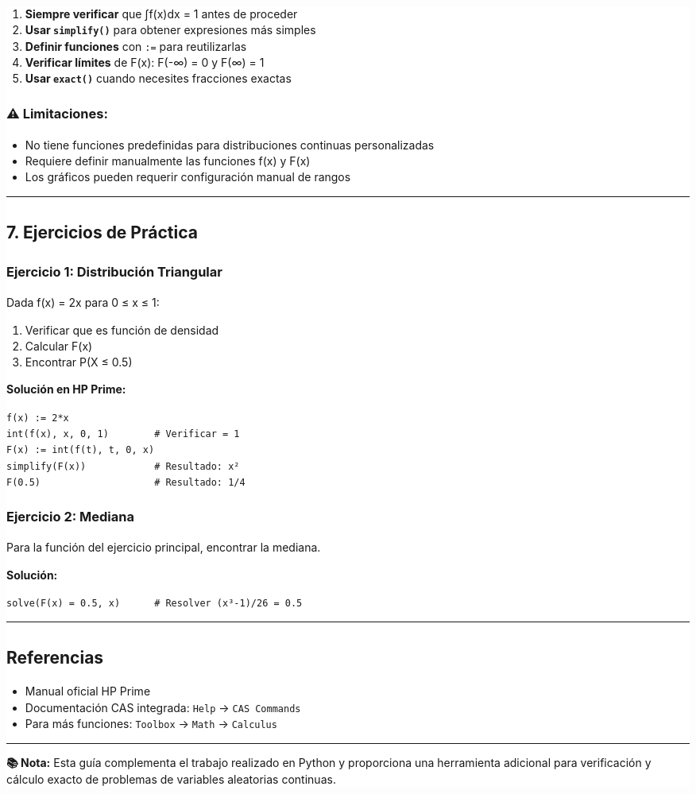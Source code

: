 1. **Siempre verificar** que ∫f(x)dx = 1 antes de proceder
2. **Usar `simplify()`** para obtener expresiones más simples
3. **Definir funciones** con `:=` para reutilizarlas
4. **Verificar límites** de F(x): F(-∞) = 0 y F(∞) = 1
5. **Usar `exact()`** cuando necesites fracciones exactas

### ⚠️ **Limitaciones:**

- No tiene funciones predefinidas para distribuciones continuas personalizadas
- Requiere definir manualmente las funciones f(x) y F(x)
- Los gráficos pueden requerir configuración manual de rangos

---

## 7. Ejercicios de Práctica

### Ejercicio 1: Distribución Triangular
Dada f(x) = 2x para 0 ≤ x ≤ 1:

1. Verificar que es función de densidad
2. Calcular F(x)
3. Encontrar P(X ≤ 0.5)

**Solución en HP Prime:**
```
f(x) := 2*x
int(f(x), x, 0, 1)        # Verificar = 1
F(x) := int(f(t), t, 0, x)
simplify(F(x))            # Resultado: x²
F(0.5)                    # Resultado: 1/4
```

### Ejercicio 2: Mediana
Para la función del ejercicio principal, encontrar la mediana.

**Solución:**
```
solve(F(x) = 0.5, x)      # Resolver (x³-1)/26 = 0.5
```

---

## Referencias

- Manual oficial HP Prime
- Documentación CAS integrada: `Help` → `CAS Commands`
- Para más funciones: `Toolbox` → `Math` → `Calculus`

---

**📚 Nota:** Esta guía complementa el trabajo realizado en Python y proporciona una herramienta adicional para verificación y cálculo exacto de problemas de variables aleatorias continuas.
